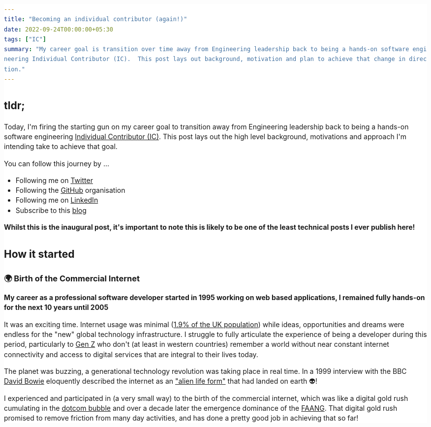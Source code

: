 ```yaml
---
title: "Becoming an individual contributor (again!)"
date: 2022-09-24T00:00:00+05:30
tags: ["IC"]
summary: "My career goal is transition over time away from Engineering leadership back to being a hands-on software engineering Individual Contributor (IC).  This post lays out background, motivation and plan to achieve that change in direction."
---
```


## tldr;

Today, I'm firing the starting gun on my career goal to transition away from Engineering leadership back to being a hands-on software engineering [Individual Contributor (IC)]((https://www.linkedin.com/pulse/what-individual-contributors-alison-miles-jenkins/)).  This post lays out the high level background, motivations and approach I'm intending take to achieve that goal.  

You can follow this journey by ...

* Following me on [Twitter](https://twitter.com/@delineateio)
* Following the [GitHub](https://github.com/delineateio) organisation
* Following me on [LinkedIn](https://www.linkedin.com/in/jonathan-fenwick/)
* Subscribe to this [blog](https://blog.delineate.io)

**Whilst this is the inaugural post, it's important to note this is likely to be one of the least technical posts I ever publish here!**

## How it started

### 🌍 Birth of the Commercial Internet

**My career as a professional software developer started in 1995 working on web based applications, I remained fully hands-on for the next 10 years until 2005**

It was an exciting time.  Internet usage was minimal ([1.9% of the UK population](https://www.google.com/search?q=UK+Internet+usage+in+1995)) while ideas, opportunities and dreams were endless for the "new" global technology infrastructure.  I struggle to fully articulate the experience of being a developer during this period, particularly to [Gen Z](https://en.wikipedia.org/wiki/Generation_Z) who don't (at least in western countries) remember a world without near constant internet connectivity and access to digital services that are integral to their lives today.

The planet was buzzing, a generational technology revolution was taking place in real time.  In a 1999 interview with the BBC [David Bowie](https://en.wikipedia.org/wiki/David_Bowie) eloquently described the internet as an ["alien life form"](https://www.youtube.com/watch?v=8tCC9yxUIdw) that had landed on earth 👽!

I experienced and participated in (a very small way) to the birth of the commercial internet, which was like a digital gold rush cumulating in the [dotcom bubble](https://en.wikipedia.org/wiki/Dot-com_bubble) and over a decade later the emergence dominance of the [FAANG](https://www.investopedia.com/terms/f/faang-stocks.asp).  That digital gold rush promised to remove friction from many day activities, and has done a pretty good job in achieving that so far!
